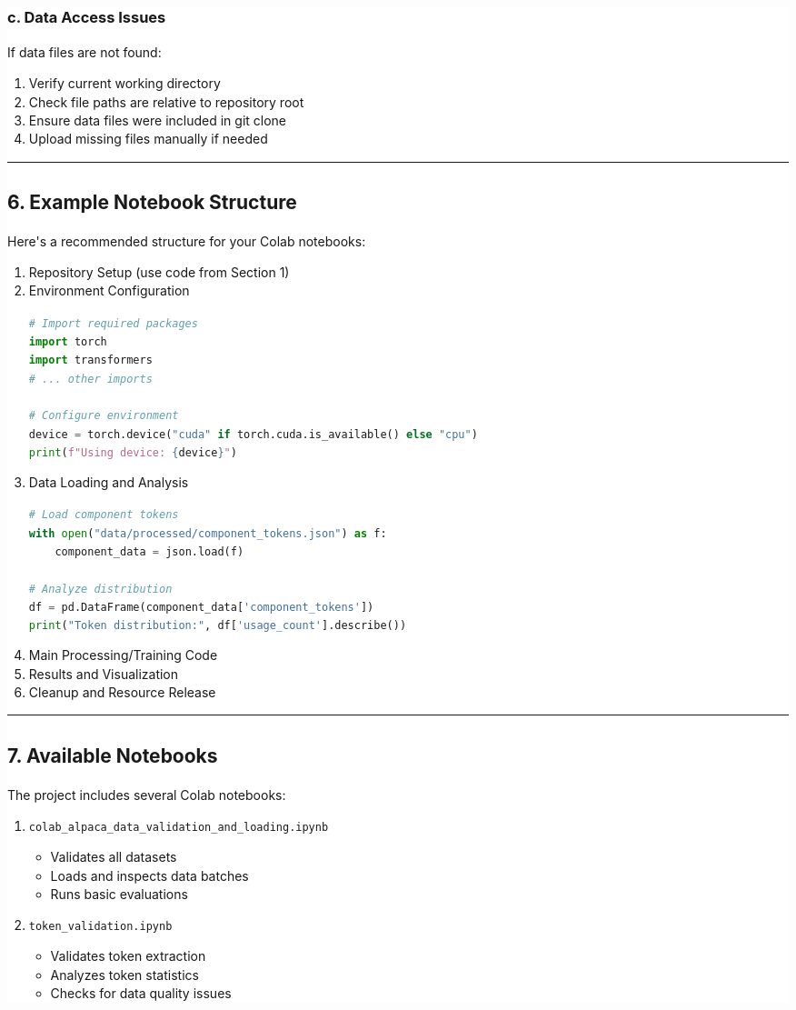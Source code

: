 ### c. Data Access Issues

If data files are not found:
1. Verify current working directory
2. Check file paths are relative to repository root
3. Ensure data files were included in git clone
4. Upload missing files manually if needed

---

## 6. Example Notebook Structure

Here's a recommended structure for your Colab notebooks:

1. Repository Setup (use code from Section 1)
2. Environment Configuration
   ```python
   # Import required packages
   import torch
   import transformers
   # ... other imports
   
   # Configure environment
   device = torch.device("cuda" if torch.cuda.is_available() else "cpu")
   print(f"Using device: {device}")
   ```
3. Data Loading and Analysis
   ```python
   # Load component tokens
   with open("data/processed/component_tokens.json") as f:
       component_data = json.load(f)
   
   # Analyze distribution
   df = pd.DataFrame(component_data['component_tokens'])
   print("Token distribution:", df['usage_count'].describe())
   ```
4. Main Processing/Training Code
5. Results and Visualization
6. Cleanup and Resource Release

---

## 7. Available Notebooks

The project includes several Colab notebooks:

1. `colab_alpaca_data_validation_and_loading.ipynb`
   - Validates all datasets
   - Loads and inspects data batches
   - Runs basic evaluations

2. `token_validation.ipynb`
   - Validates token extraction
   - Analyzes token statistics
   - Checks for data quality issues
